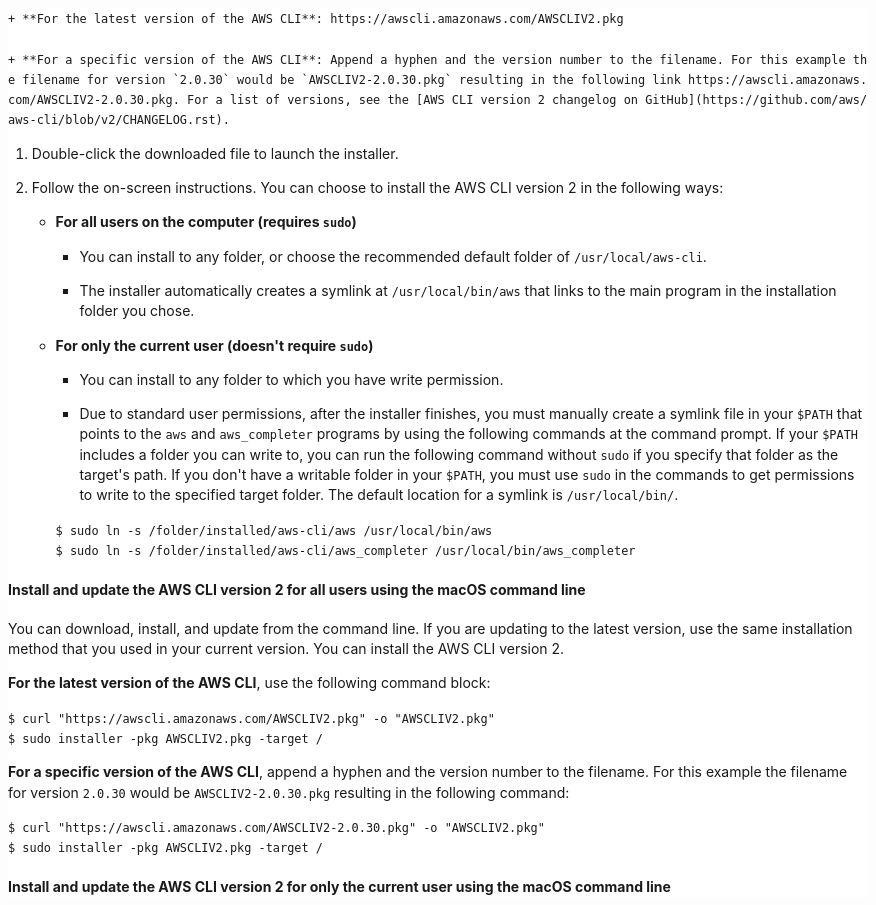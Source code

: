     + **For the latest version of the AWS CLI**: https://awscli.amazonaws.com/AWSCLIV2.pkg

    + **For a specific version of the AWS CLI**: Append a hyphen and the version number to the filename. For this example the filename for version `2.0.30` would be `AWSCLIV2-2.0.30.pkg` resulting in the following link https://awscli.amazonaws.com/AWSCLIV2-2.0.30.pkg. For a list of versions, see the [AWS CLI version 2 changelog on GitHub](https://github.com/aws/aws-cli/blob/v2/CHANGELOG.rst).

1. Double-click the downloaded file to launch the installer.

1. Follow the on-screen instructions. You can choose to install the AWS CLI version 2 in the following ways:

    + **For all users on the computer (requires `sudo`)**

        + You can install to any folder, or choose the recommended default folder of `/usr/local/aws-cli`.

        + The installer automatically creates a symlink at `/usr/local/bin/aws` that links to the main program in the installation folder you chose.
    + **For only the current user (doesn't require `sudo`)**

        + You can install to any folder to which you have write permission.

        + Due to standard user permissions, after the installer finishes, you must manually create a symlink file in your `$PATH` that points to the `aws` and `aws_completer` programs by using the following commands at the command prompt. If your `$PATH` includes a folder you can write to, you can run the following command without `sudo` if you specify that folder as the target's path. If you don't have a writable folder in your `$PATH`, you must use `sudo` in the commands to get permissions to write to the specified target folder. The default location for a symlink is `/usr/local/bin/`.
        ```text
        $ sudo ln -s /folder/installed/aws-cli/aws /usr/local/bin/aws
        $ sudo ln -s /folder/installed/aws-cli/aws_completer /usr/local/bin/aws_completer
        ```

#### Install and update the AWS CLI version 2 for all users using the macOS command line 

You can download, install, and update from the command line. If you are updating to the latest version, use the same installation method that you used in your current version. You can install the AWS CLI version 2.

**For the latest version of the AWS CLI**, use the following command block:

```text
$ curl "https://awscli.amazonaws.com/AWSCLIV2.pkg" -o "AWSCLIV2.pkg"
$ sudo installer -pkg AWSCLIV2.pkg -target /
```

**For a specific version of the AWS CLI**, append a hyphen and the version number to the filename. For this example the filename for version `2.0.30` would be `AWSCLIV2-2.0.30.pkg` resulting in the following command:

```text
$ curl "https://awscli.amazonaws.com/AWSCLIV2-2.0.30.pkg" -o "AWSCLIV2.pkg"
$ sudo installer -pkg AWSCLIV2.pkg -target /
```

#### Install and update the AWS CLI version 2 for only the current user using the macOS command line
